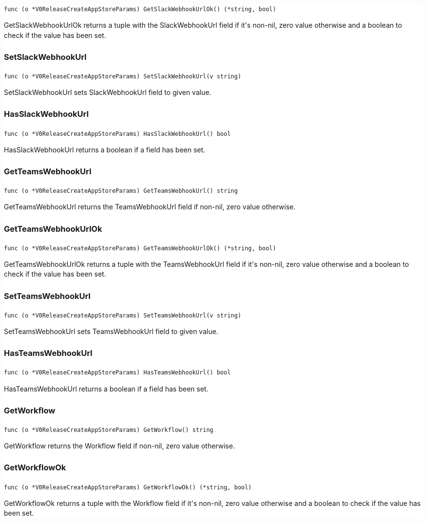 `func (o *V0ReleaseCreateAppStoreParams) GetSlackWebhookUrlOk() (*string, bool)`

GetSlackWebhookUrlOk returns a tuple with the SlackWebhookUrl field if it's non-nil, zero value otherwise
and a boolean to check if the value has been set.

### SetSlackWebhookUrl

`func (o *V0ReleaseCreateAppStoreParams) SetSlackWebhookUrl(v string)`

SetSlackWebhookUrl sets SlackWebhookUrl field to given value.

### HasSlackWebhookUrl

`func (o *V0ReleaseCreateAppStoreParams) HasSlackWebhookUrl() bool`

HasSlackWebhookUrl returns a boolean if a field has been set.

### GetTeamsWebhookUrl

`func (o *V0ReleaseCreateAppStoreParams) GetTeamsWebhookUrl() string`

GetTeamsWebhookUrl returns the TeamsWebhookUrl field if non-nil, zero value otherwise.

### GetTeamsWebhookUrlOk

`func (o *V0ReleaseCreateAppStoreParams) GetTeamsWebhookUrlOk() (*string, bool)`

GetTeamsWebhookUrlOk returns a tuple with the TeamsWebhookUrl field if it's non-nil, zero value otherwise
and a boolean to check if the value has been set.

### SetTeamsWebhookUrl

`func (o *V0ReleaseCreateAppStoreParams) SetTeamsWebhookUrl(v string)`

SetTeamsWebhookUrl sets TeamsWebhookUrl field to given value.

### HasTeamsWebhookUrl

`func (o *V0ReleaseCreateAppStoreParams) HasTeamsWebhookUrl() bool`

HasTeamsWebhookUrl returns a boolean if a field has been set.

### GetWorkflow

`func (o *V0ReleaseCreateAppStoreParams) GetWorkflow() string`

GetWorkflow returns the Workflow field if non-nil, zero value otherwise.

### GetWorkflowOk

`func (o *V0ReleaseCreateAppStoreParams) GetWorkflowOk() (*string, bool)`

GetWorkflowOk returns a tuple with the Workflow field if it's non-nil, zero value otherwise
and a boolean to check if the value has been set.
